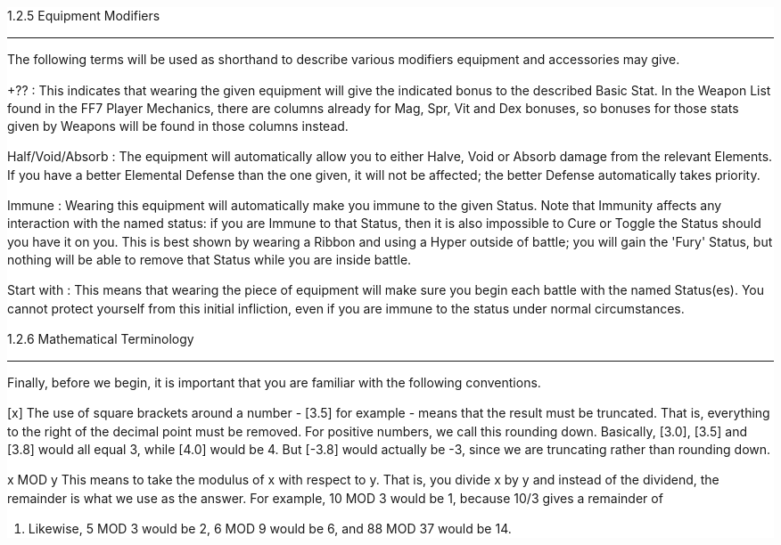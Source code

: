 

1.2.5  Equipment Modifiers
-----  -------------------
The following terms will be used as shorthand to describe various modifiers
equipment and accessories may give.

+?? <Stat>:
  This indicates that wearing the given equipment will give the indicated
bonus to the described Basic Stat.  In the Weapon List found in the FF7
Player Mechanics, there are columns already for Mag, Spr, Vit and Dex
bonuses, so bonuses for those stats given by Weapons will be found in those
columns instead.



Half/Void/Absorb <Elemental>:
  The equipment will automatically allow you to either Halve, Void or Absorb
damage from the relevant Elements.  If you have a better Elemental Defense
than the one given, it will not be affected; the better Defense automatically
takes priority.



Immune <Status>:
  Wearing this equipment will automatically make you immune to the given
Status.  Note that Immunity affects any interaction with the named status:
if you are Immune to that Status, then it is also impossible to Cure or
Toggle the Status should you have it on you.  This is best shown by wearing a
Ribbon and using a Hyper outside of battle; you will gain the 'Fury' Status,
but nothing will be able to remove that Status while you are inside battle.



Start with <Status>:
  This means that wearing the piece of equipment will make sure you begin
each battle with the named Status(es).  You cannot protect yourself from this
initial infliction, even if you are immune to the status under normal
circumstances.



1.2.6  Mathematical Terminology
-----  ------------------------
Finally, before we begin, it is important that you are familiar with the
following conventions.


[x]
  The use of square brackets around a number - [3.5] for example - means that
the result must be truncated.  That is, everything to the right of the
decimal point must be removed.  For positive numbers, we call this rounding
down.  Basically, [3.0], [3.5] and [3.8] would all equal 3, while [4.0] would
be 4.  But [-3.8] would actually be -3, since we are truncating rather than
rounding down.


x MOD y
  This means to take the modulus of x with respect to y.  That is, you divide
x by y and instead of the dividend, the remainder is what we use as the
answer.  For example, 10 MOD 3 would be 1, because 10/3 gives a remainder of
1.  Likewise, 5 MOD 3 would be 2, 6 MOD 9 would be 6, and 88 MOD 37 would
be 14.
